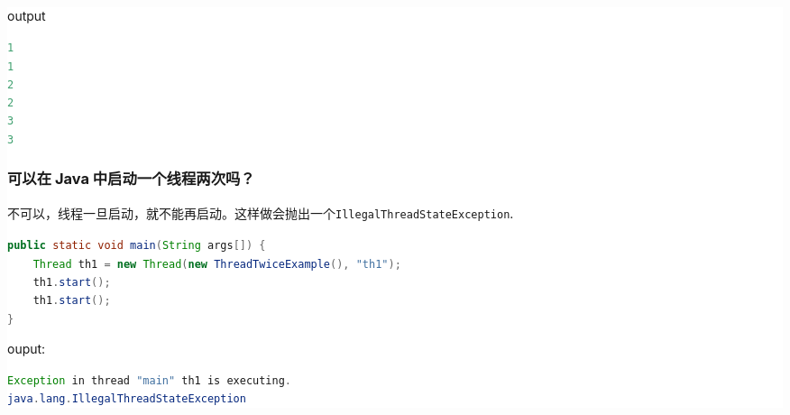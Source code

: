output

```java
1
1
2
2
3
3
```

### 可以在 Java 中启动一个线程两次吗？

不可以，线程一旦启动，就不能再启动。这样做会抛出一个`IllegalThreadStateException`. 

```java 
public static void main(String args[]) {  
	Thread th1 = new Thread(new ThreadTwiceExample(), "th1"); 
	th1.start();  
	th1.start();  
}
```

ouput:

```java
Exception in thread "main" th1 is executing.
java.lang.IllegalThreadStateException
```

